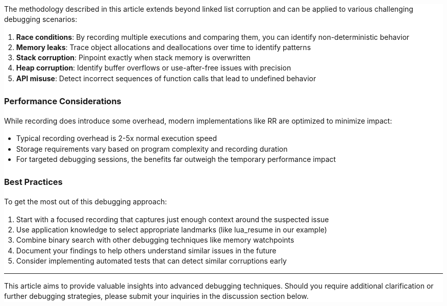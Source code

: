 The methodology described in this article extends beyond linked list corruption and can be applied to various challenging debugging scenarios:

1. **Race conditions**: By recording multiple executions and comparing them, you can identify non-deterministic behavior
2. **Memory leaks**: Trace object allocations and deallocations over time to identify patterns
3. **Stack corruption**: Pinpoint exactly when stack memory is overwritten
4. **Heap corruption**: Identify buffer overflows or use-after-free issues with precision
5. **API misuse**: Detect incorrect sequences of function calls that lead to undefined behavior

### Performance Considerations

While recording does introduce some overhead, modern implementations like RR are optimized to minimize impact:

- Typical recording overhead is 2-5x normal execution speed
- Storage requirements vary based on program complexity and recording duration
- For targeted debugging sessions, the benefits far outweigh the temporary performance impact

### Best Practices

To get the most out of this debugging approach:

1. Start with a focused recording that captures just enough context around the suspected issue
2. Use application knowledge to select appropriate landmarks (like lua_resume in our example)
3. Combine binary search with other debugging techniques like memory watchpoints
4. Document your findings to help others understand similar issues in the future
5. Consider implementing automated tests that can detect similar corruptions early


---

This article aims to provide valuable insights into advanced debugging techniques. Should you require additional clarification or further debugging strategies, please submit your inquiries in the discussion section below.
